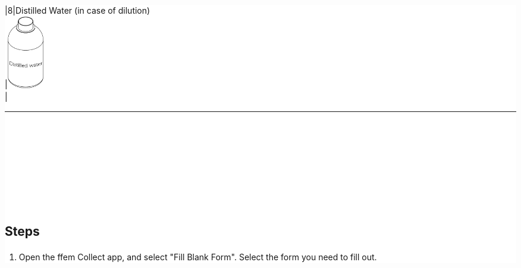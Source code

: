 |8|Distilled Water (in case of dilution)<br>|<img src="images/component-distilledwater.jpg" width="60"><br>|




***
<br><br><br><br><br><br><br>

## Steps



1. Open the ffem Collect app, and select "Fill Blank Form". Select the form you need to fill out.<br>
